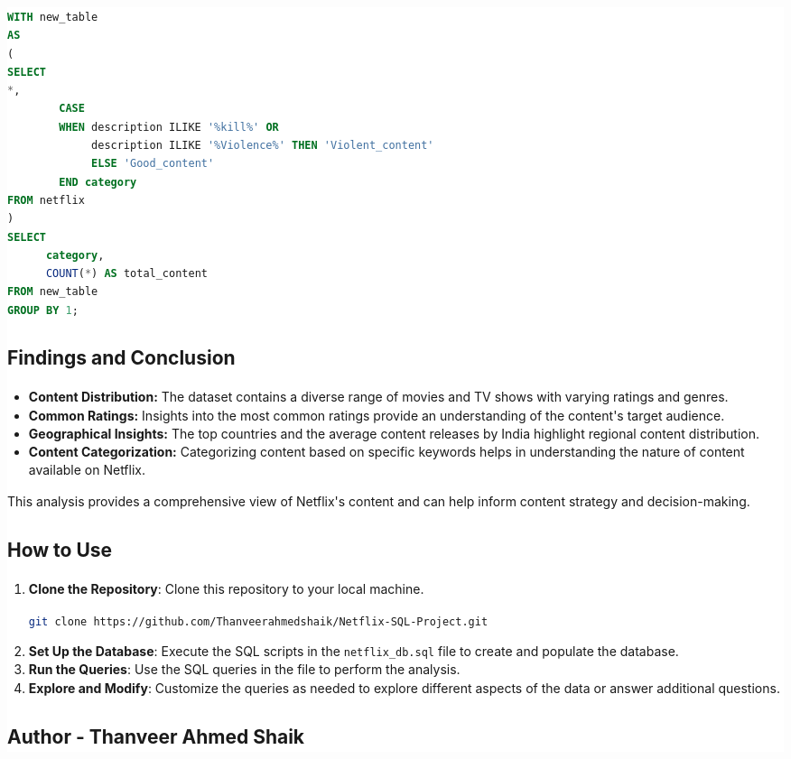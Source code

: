 ```sql
WITH new_table
AS
(
SELECT 
*,
        CASE 
        WHEN description ILIKE '%kill%' OR 
             description ILIKE '%Violence%' THEN 'Violent_content'
             ELSE 'Good_content'
        END category
FROM netflix
)
SELECT 
      category,
      COUNT(*) AS total_content
FROM new_table
GROUP BY 1;
```



## Findings and Conclusion

- **Content Distribution:** The dataset contains a diverse range of movies and TV shows with varying ratings and genres.
- **Common Ratings:** Insights into the most common ratings provide an understanding of the content's target audience.
- **Geographical Insights:** The top countries and the average content releases by India highlight regional content distribution.
- **Content Categorization:** Categorizing content based on specific keywords helps in understanding the nature of content available on Netflix.

This analysis provides a comprehensive view of Netflix's content and can help inform content strategy and decision-making.





## How to Use

1. **Clone the Repository**: Clone this repository to your local machine.
   ```sh
   git clone https://github.com/Thanveerahmedshaik/Netflix-SQL-Project.git
   ```
2. **Set Up the Database**: Execute the SQL scripts in the `netflix_db.sql` file to create and populate the database.
3. **Run the Queries**: Use the SQL queries in the file to perform the analysis.
4. **Explore and Modify**: Customize the queries as needed to explore different aspects of the data or answer additional questions.

## Author - Thanveer Ahmed Shaik
